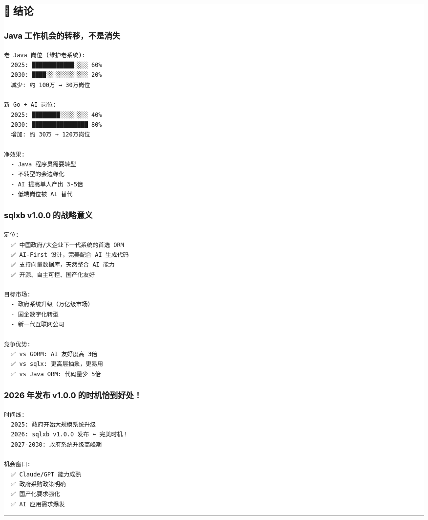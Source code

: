 
## 🎯 结论

### Java 工作机会的转移，不是消失

```
老 Java 岗位 (维护老系统):
  2025: ████████████░░░░ 60%
  2030: ████░░░░░░░░░░░░ 20%
  减少: 约 100万 → 30万岗位

新 Go + AI 岗位:
  2025: ████████░░░░░░░░ 40%
  2030: ████████████████ 80%
  增加: 约 30万 → 120万岗位

净效果:
  - Java 程序员需要转型
  - 不转型的会边缘化
  - AI 提高单人产出 3-5倍
  - 低端岗位被 AI 替代
```

### sqlxb v1.0.0 的战略意义

```
定位:
  ✅ 中国政府/大企业下一代系统的首选 ORM
  ✅ AI-First 设计，完美配合 AI 生成代码
  ✅ 支持向量数据库，天然整合 AI 能力
  ✅ 开源、自主可控、国产化友好
  
目标市场:
  - 政府系统升级（万亿级市场）
  - 国企数字化转型
  - 新一代互联网公司
  
竞争优势:
  ✅ vs GORM: AI 友好度高 3倍
  ✅ vs sqlx: 更高层抽象，更易用
  ✅ vs Java ORM: 代码量少 5倍
```

### 2026 年发布 v1.0.0 的时机恰到好处！

```
时间线:
  2025: 政府开始大规模系统升级
  2026: sqlxb v1.0.0 发布 ⬅️ 完美时机！
  2027-2030: 政府系统升级高峰期
  
机会窗口:
  ✅ Claude/GPT 能力成熟
  ✅ 政府采购政策明确
  ✅ 国产化要求强化
  ✅ AI 应用需求爆发
```

---